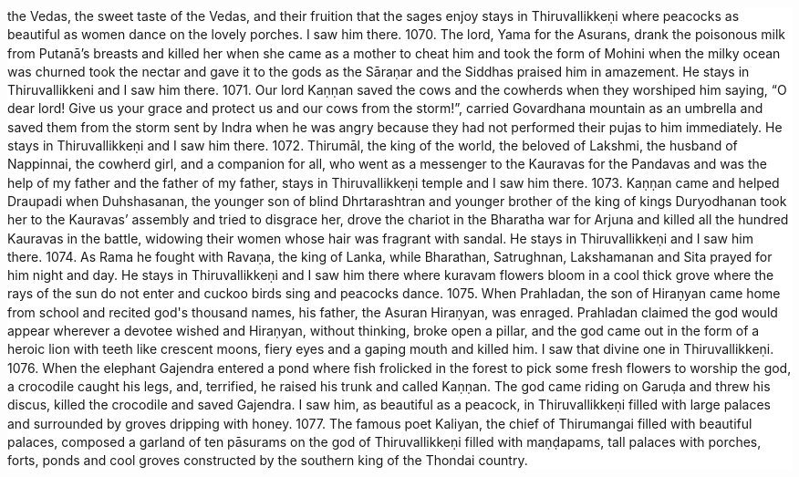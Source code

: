 the Vedas, the sweet taste of the Vedas, and their fruition that the sages enjoy
stays in Thiruvallikkeṇi
where peacocks as beautiful as women dance
on the lovely porches. I saw him there.
1070. The lord, Yama for the Asurans,
drank the poisonous milk from Putanā’s breasts
and killed her when she came as a mother to cheat him
and took the form of Mohini when the milky ocean was churned
took the nectar and gave it to the gods
as the Sāraṇar and the Siddhas praised him in amazement.
He stays in Thiruvallikkeni and I saw him there.
1071. Our lord Kaṇṇan saved the cows and the cowherds
when they worshiped him saying,
“O dear lord! Give us your grace and protect us
and our cows from the storm!”,
carried Govardhana mountain as an umbrella
and saved them from the storm sent by Indra
when he was angry because they had not performed
their pujas to him immediately.
He stays in Thiruvallikkeṇi and I saw him there.
1072. Thirumāl, the king of the world, the beloved of Lakshmi,
the husband of Nappinnai, the cowherd girl, and a companion for all,
who went as a messenger to the Kauravas for the Pandavas
and was the help of my father and the father of my father,
stays in Thiruvallikkeṇi temple and I saw him there.
1073. Kaṇṇan came and helped Draupadi
when Duhshasanan, the younger son of blind Dhrtarashtran
and younger brother of the king of kings Duryodhanan
took her to the Kauravas’ assembly and tried to disgrace her,
drove the chariot in the Bharatha war for Arjuna
and killed all the hundred Kauravas in the battle,
widowing their women whose hair was fragrant with sandal.
He stays in Thiruvallikkeṇi and I saw him there.
1074. As Rama he fought with Ravaṇa, the king of Lanka,
while Bharathan, Satrughnan, Lakshamanan and Sita prayed for him night and day.
He stays in Thiruvallikkeṇi and I saw him there
where kuravam flowers bloom in a cool thick grove
where the rays of the sun do not enter
and cuckoo birds sing and peacocks dance.
1075. When Prahladan, the son of Hiraṇyan
came home from school and recited god's thousand names,
his father, the Asuran Hiraṇyan, was enraged.
Prahladan claimed the god would appear wherever a devotee wished
and Hiraṇyan, without thinking, broke open a pillar,
and the god came out in the form of a heroic lion
with teeth like crescent moons, fiery eyes
and a gaping mouth and killed him.
I saw that divine one in Thiruvallikkeṇi.
1076. When the elephant Gajendra entered a pond
where fish frolicked in the forest
to pick some fresh flowers to worship the god,
a crocodile caught his legs,
and, terrified, he raised his trunk and called Kaṇṇan.
The god came riding on Garuḍa and threw his discus,
killed the crocodile and saved Gajendra.
I saw him, as beautiful as a peacock,
in Thiruvallikkeṇi filled with large palaces
and surrounded by groves dripping with honey.
1077. The famous poet Kaliyan,
the chief of Thirumangai filled with beautiful palaces,
composed a garland of ten pāsurams on the god of Thiruvallikkeṇi
filled with maṇḍapams, tall palaces with porches,
forts, ponds and cool groves
constructed by the southern king of the Thondai country.